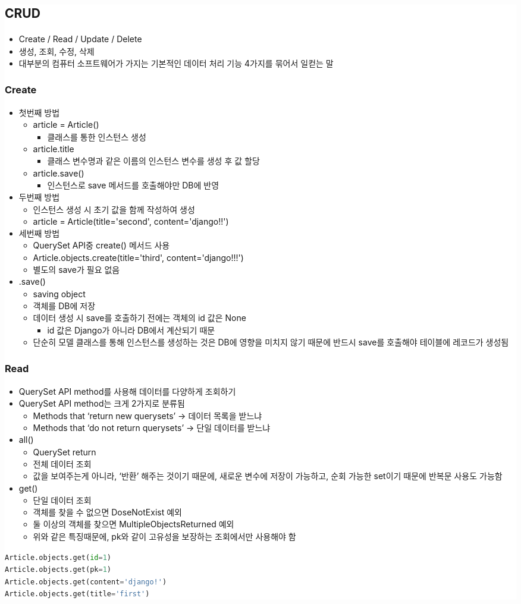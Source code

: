 ## CRUD

- Create / Read / Update / Delete
- 생성, 조회, 수정, 삭제
- 대부분의 컴퓨터 소프트웨어가 가지는 기본적인 데이터 처리 기능 4가지를 묶어서 일컫는 말

### Create

- 첫번째 방법
  - article = Article()
    - 클래스를 통한 인스턴스 생성
  - article.title
    - 클래스 변수명과 같은 이름의 인스턴스 변수를 생성 후 값 할당
  - article.save()
    - 인스턴스로 save 메서드를 호출해야만 DB에 반영
- 두번째 방법
  - 인스턴스 생성 시 초기 값을 함께 작성하여 생성
  - article = Article(title='second', content='django!!')
- 세번째 방법
  - QuerySet API중 create() 메서드 사용
  - Article.objects.create(title='third', content='django!!!')
  - 별도의 save가 필요 없음
- .save()
  - saving object
  - 객체를 DB에 저장
  - 데이터 생성 시 save를 호출하기 전에는 객체의 id 값은 None
    - id 값은 Django가 아니라 DB에서 계산되기 때문
  - 단순히 모델 클래스를 통해 인스턴스를 생성하는 것은 DB에 영향을 미치지 않기 때문에 반드시 save를 호출해야 테이블에 레코드가 생성됨

### Read

- QuerySet API method를 사용해 데이터를 다양하게 조회하기
- QuerySet API method는 크게 2가지로 분류됨
  - Methods that ‘return new querysets’ → 데이터 목록을 받느냐
  - Methods that ‘do not return querysets’ → 단일 데이터를 받느냐
- all()
  - QuerySet return
  - 전체 데이터 조회
  - 값을 보여주는게 아니라, ‘반환’ 해주는 것이기 때문에, 새로운 변수에 저장이 가능하고, 순회 가능한 set이기 때문에 반복문 사용도 가능함
- get()
  - 단일 데이터 조회
  - 객체를 찾을 수 없으면 DoseNotExist 예외
  - 둘 이상의 객체를 찾으면 MultipleObjectsReturned 예외
  - 위와 같은 특징때문에, pk와 같이 고유성을 보장하는 조회에서만 사용해야 함

```python
Article.objects.get(id=1)
Article.objects.get(pk=1)
Article.objects.get(content='django!')
Article.objects.get(title='first')
```
